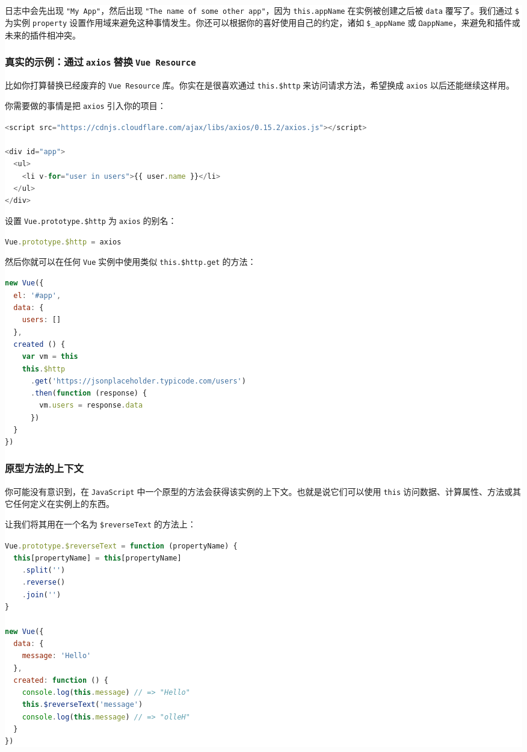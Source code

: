 日志中会先出现 `"My App"`，然后出现 `"The name of some other app"`，因为 `this.appName` 在实例被创建之后被 `data` 覆写了。我们通过 `$` 为实例 `property` 设置作用域来避免这种事情发生。你还可以根据你的喜好使用自己的约定，诸如 `$_appName` 或 `ΩappName`，来避免和插件或未来的插件相冲突。

### 真实的示例：通过 `axios` 替换 `Vue Resource`

比如你打算替换已经废弃的 `Vue Resource` 库。你实在是很喜欢通过 `this.$http` 来访问请求方法，希望换成 `axios` 以后还能继续这样用。

你需要做的事情是把 `axios` 引入你的项目：

```js
<script src="https://cdnjs.cloudflare.com/ajax/libs/axios/0.15.2/axios.js"></script>

<div id="app">
  <ul>
    <li v-for="user in users">{{ user.name }}</li>
  </ul>
</div>
```

设置 `Vue.prototype.$http` 为 `axios` 的别名：

```js
Vue.prototype.$http = axios
```

然后你就可以在任何 `Vue` 实例中使用类似 `this.$http.get` 的方法：

```js
new Vue({
  el: '#app',
  data: {
    users: []
  },
  created () {
    var vm = this
    this.$http
      .get('https://jsonplaceholder.typicode.com/users')
      .then(function (response) {
        vm.users = response.data
      })
  }
})
```

### 原型方法的上下文

你可能没有意识到，在 `JavaScript` 中一个原型的方法会获得该实例的上下文。也就是说它们可以使用 `this` 访问数据、计算属性、方法或其它任何定义在实例上的东西。

让我们将其用在一个名为 `$reverseText` 的方法上：

```js
Vue.prototype.$reverseText = function (propertyName) {
  this[propertyName] = this[propertyName]
    .split('')
    .reverse()
    .join('')
}

new Vue({
  data: {
    message: 'Hello'
  },
  created: function () {
    console.log(this.message) // => "Hello"
    this.$reverseText('message')
    console.log(this.message) // => "olleH"
  }
})
```
